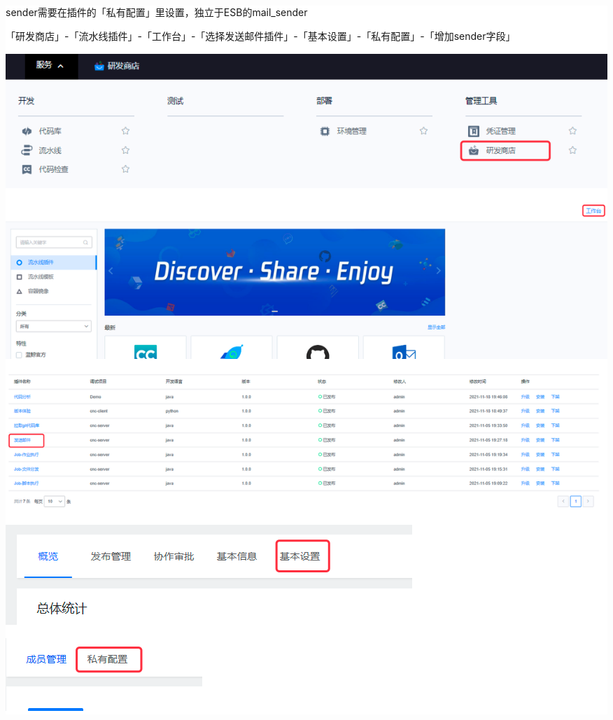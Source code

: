 sender需要在插件的「私有配置」里设置，独立于ESB的mail\_sender

「研发商店」-「流水线插件」-「工作台」-「选择发送邮件插件」-「基本设置」-「私有配置」-「增加sender字段」

![](../../.gitbook/assets/wecom-temp-de1f999781431e708256b5e9a9ecc1d6.png)

![](../../.gitbook/assets/wecom-temp-79503b33558fb2f05c4579c99280f8e7.png)

![](../../.gitbook/assets/wecom-temp-ad2da5032b4af609e41012bd4113bf84.png)

![](../../.gitbook/assets/wecom-temp-888da4cdb34f2bbcdc3869f7f4ff6dda.png)

![](../../.gitbook/assets/wecom-temp-8f040f0a22d3e9b0ff75a6b3ff40410b.png)
